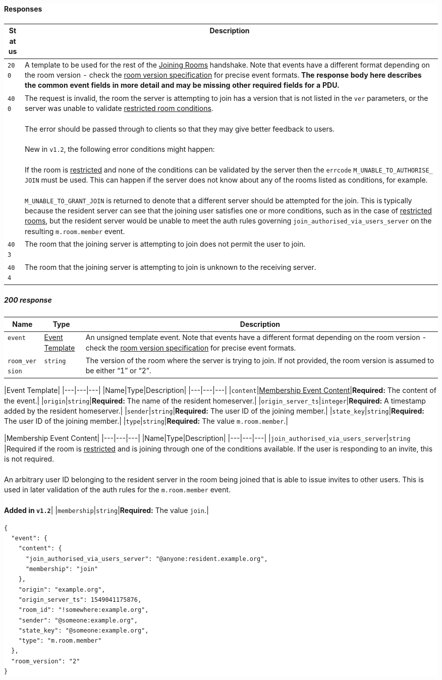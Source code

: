 
#### Responses

|Status|Description|
|---|---|
|`200`|A template to be used for the rest of the [Joining Rooms](https://spec.matrix.org/v1.11/server-server-api/#joining-rooms) handshake. Note that events have a different format depending on the room version - check the [room version specification](https://spec.matrix.org/v1.11/rooms) for precise event formats. **The response body here describes the common event fields in more detail and may be missing other required fields for a PDU.**|
|`400`|The request is invalid, the room the server is attempting to join has a version that is not listed in the `ver` parameters, or the server was unable to validate [restricted room conditions](https://spec.matrix.org/v1.11/server-server-api/#restricted-rooms).<br><br>The error should be passed through to clients so that they may give better feedback to users.<br><br>New in `v1.2`, the following error conditions might happen:<br><br>If the room is [restricted](https://spec.matrix.org/v1.11/client-server-api/#restricted-rooms) and none of the conditions can be validated by the server then the `errcode` `M_UNABLE_TO_AUTHORISE_JOIN` must be used. This can happen if the server does not know about any of the rooms listed as conditions, for example.<br><br>`M_UNABLE_TO_GRANT_JOIN` is returned to denote that a different server should be attempted for the join. This is typically because the resident server can see that the joining user satisfies one or more conditions, such as in the case of [restricted rooms](https://spec.matrix.org/v1.11/client-server-api/#restricted-rooms), but the resident server would be unable to meet the auth rules governing `join_authorised_via_users_server` on the resulting `m.room.member` event.|
|`403`|The room that the joining server is attempting to join does not permit the user to join.|
|`404`|The room that the joining server is attempting to join is unknown to the receiving server.|

##### 200 response

|Name|Type|Description|
|---|---|---|
|`event`|[Event Template](https://spec.matrix.org/v1.11/server-server-api/#get_matrixfederationv1make_joinroomiduserid_response-200_event-template)|An unsigned template event. Note that events have a different format depending on the room version - check the [room version specification](https://spec.matrix.org/v1.11/rooms) for precise event formats.|
|`room_version`|`string`|The version of the room where the server is trying to join. If not provided, the room version is assumed to be either “1” or “2”.|

|Event Template|
|---|---|---|
|Name|Type|Description|
|---|---|---|
|`content`|[Membership Event Content](https://spec.matrix.org/v1.11/server-server-api/#get_matrixfederationv1make_joinroomiduserid_response-200_membership-event-content)|**Required:** The content of the event.|
|`origin`|`string`|**Required:** The name of the resident homeserver.|
|`origin_server_ts`|`integer`|**Required:** A timestamp added by the resident homeserver.|
|`sender`|`string`|**Required:** The user ID of the joining member.|
|`state_key`|`string`|**Required:** The user ID of the joining member.|
|`type`|`string`|**Required:** The value `m.room.member`.|

|Membership Event Content|
|---|---|---|
|Name|Type|Description|
|---|---|---|
|`join_authorised_via_users_server`|`string`|Required if the room is [restricted](https://spec.matrix.org/v1.11/client-server-api/#restricted-rooms) and is joining through one of the conditions available. If the user is responding to an invite, this is not required.<br><br>An arbitrary user ID belonging to the resident server in the room being joined that is able to issue invites to other users. This is used in later validation of the auth rules for the `m.room.member` event.<br><br>**Added in `v1.2`**|
|`membership`|`string`|**Required:** The value `join`.|

```
{
  "event": {
    "content": {
      "join_authorised_via_users_server": "@anyone:resident.example.org",
      "membership": "join"
    },
    "origin": "example.org",
    "origin_server_ts": 1549041175876,
    "room_id": "!somewhere:example.org",
    "sender": "@someone:example.org",
    "state_key": "@someone:example.org",
    "type": "m.room.member"
  },
  "room_version": "2"
}
```
